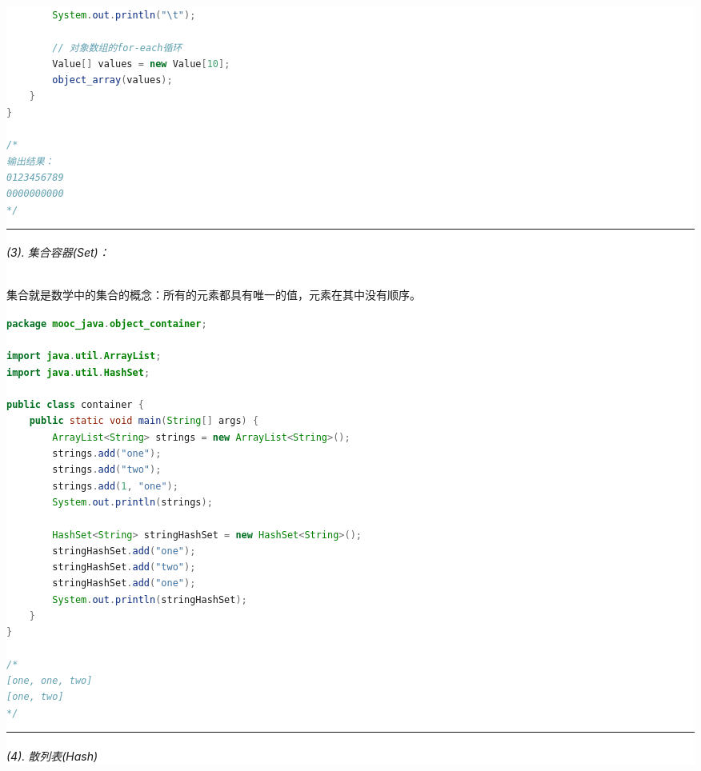 ```java
        System.out.println("\t");

        // 对象数组的for-each循环
        Value[] values = new Value[10];
        object_array(values);
    }
}

/*
输出结果：
0123456789	
0000000000
*/
```

---

###### (3). 集合容器(Set)：

集合就是数学中的集合的概念：所有的元素都具有唯一的值，元素在其中没有顺序。

```java
package mooc_java.object_container;

import java.util.ArrayList;
import java.util.HashSet;

public class container {
    public static void main(String[] args) {
        ArrayList<String> strings = new ArrayList<String>();
        strings.add("one");
        strings.add("two");
        strings.add(1, "one");
        System.out.println(strings);

        HashSet<String> stringHashSet = new HashSet<String>();
        stringHashSet.add("one");
        stringHashSet.add("two");
        stringHashSet.add("one");
        System.out.println(stringHashSet);
    }
}

/*
[one, one, two]
[one, two]
*/
```

---

###### (4). 散列表(Hash)
